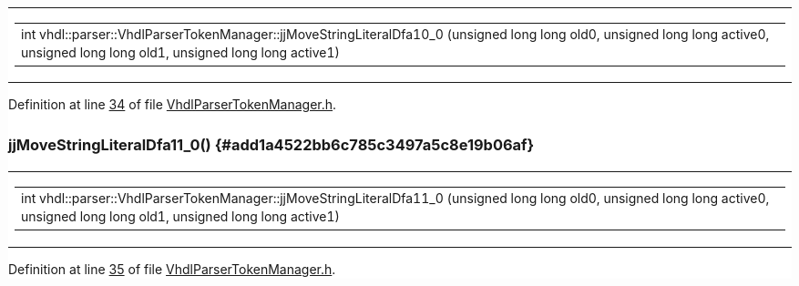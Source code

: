 <div class="doxyMemberItem">
<div class="doxyMemberProto">
<table class="doxyMemberLabels">
<tr class="doxyMemberLabels">
<td class="doxyMemberLabelsLeft">
<table class="doxyMemberName">
<tr>
<td class="doxyMemberName">int vhdl::parser::VhdlParserTokenManager::jjMoveStringLiteralDfa10_0 (unsigned long long old0, unsigned long long active0, unsigned long long old1, unsigned long long active1)</td>
</tr>
</table>
</td>
</tr>
</table>
</div>
<div class="doxyMemberDoc">


<p>Definition at line <a href="/web-doxygen/docs/api/files/vhdlparser/vhdlparsertokenmanager-h/#l00034">34</a> of file <a href="/web-doxygen/docs/api/files/vhdlparser/vhdlparsertokenmanager-h">VhdlParserTokenManager.h</a>.</p>
</div>
</div>

### jjMoveStringLiteralDfa11&#95;0() {#add1a4522bb6c785c3497a5c8e19b06af}

<div class="doxyMemberItem">
<div class="doxyMemberProto">
<table class="doxyMemberLabels">
<tr class="doxyMemberLabels">
<td class="doxyMemberLabelsLeft">
<table class="doxyMemberName">
<tr>
<td class="doxyMemberName">int vhdl::parser::VhdlParserTokenManager::jjMoveStringLiteralDfa11_0 (unsigned long long old0, unsigned long long active0, unsigned long long old1, unsigned long long active1)</td>
</tr>
</table>
</td>
</tr>
</table>
</div>
<div class="doxyMemberDoc">


<p>Definition at line <a href="/web-doxygen/docs/api/files/vhdlparser/vhdlparsertokenmanager-h/#l00035">35</a> of file <a href="/web-doxygen/docs/api/files/vhdlparser/vhdlparsertokenmanager-h">VhdlParserTokenManager.h</a>.</p>
</div>
</div>
